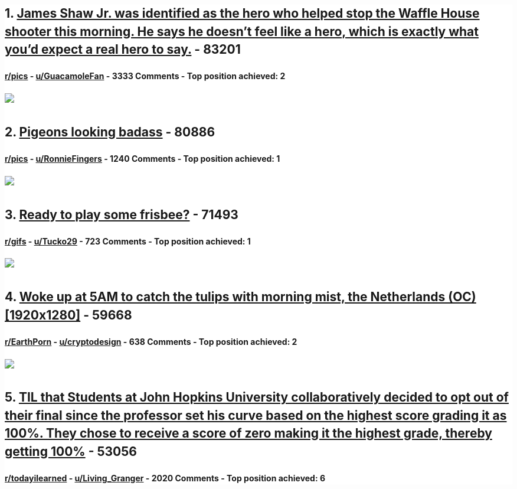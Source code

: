 ## 1. [James Shaw Jr. was identified as the hero who helped stop the Waffle House shooter this morning. He says he doesn’t feel like a hero, which is exactly what you’d expect a real hero to say.](http://reddit.com/r/pics/comments/8e4w68/james_shaw_jr_was_identified_as_the_hero_who/) - 83201
#### [r/pics](http://reddit.com/r/pics) - [u/GuacamoleFan](http://reddit.com/u/GuacamoleFan) - 3333 Comments - Top position achieved: 2

<a href="https://i.imgur.com/gbQAL1N.jpg"><img src="https://b.thumbs.redditmedia.com/lVZdzMbGASUJB0yRUrCk0SxHEdJPfVq5ARsLYwwdhQw.jpg"></img></a>

## 2. [Pigeons looking badass](http://reddit.com/r/pics/comments/8e2udm/pigeons_looking_badass/) - 80886
#### [r/pics](http://reddit.com/r/pics) - [u/RonnieFingers](http://reddit.com/u/RonnieFingers) - 1240 Comments - Top position achieved: 1

<a href="https://imgur.com/TJJmbDn"><img src="https://b.thumbs.redditmedia.com/SkLr5hz6LDc7Ep7FgYKlCltX-fYLJ4YYuhLALnxeN1o.jpg"></img></a>

## 3. [Ready to play some frisbee?](http://reddit.com/r/gifs/comments/8e381i/ready_to_play_some_frisbee/) - 71493
#### [r/gifs](http://reddit.com/r/gifs) - [u/Tucko29](http://reddit.com/u/Tucko29) - 723 Comments - Top position achieved: 1

<a href="https://i.imgur.com/5ocNdzj.gifv"><img src="https://b.thumbs.redditmedia.com/e1qMlcmB5oel_Y0wx3ZlShbdWp7dV0U0bedSLG5RAmM.jpg"></img></a>

## 4. [Woke up at 5AM to catch the tulips with morning mist, the Netherlands (OC)[1920x1280]](http://reddit.com/r/EarthPorn/comments/8e4djh/woke_up_at_5am_to_catch_the_tulips_with_morning/) - 59668
#### [r/EarthPorn](http://reddit.com/r/EarthPorn) - [u/cryptodesign](http://reddit.com/u/cryptodesign) - 638 Comments - Top position achieved: 2

<a href="https://i.redd.it/g5g7mtzvmht01.jpg"><img src="https://b.thumbs.redditmedia.com/EjE0epTkDBsjIcVc0qr5P95AvRzEPGyEckmPNiH63PA.jpg"></img></a>

## 5. [TIL that Students at John Hopkins University collaboratively decided to opt out of their final since the professor set his curve based on the highest score grading it as 100%. They chose to receive a score of zero making it the highest grade, thereby getting 100%](http://reddit.com/r/todayilearned/comments/8e3z7p/til_that_students_at_john_hopkins_university/) - 53056
#### [r/todayilearned](http://reddit.com/r/todayilearned) - [u/Living_Granger](http://reddit.com/u/Living_Granger) - 2020 Comments - Top position achieved: 6
